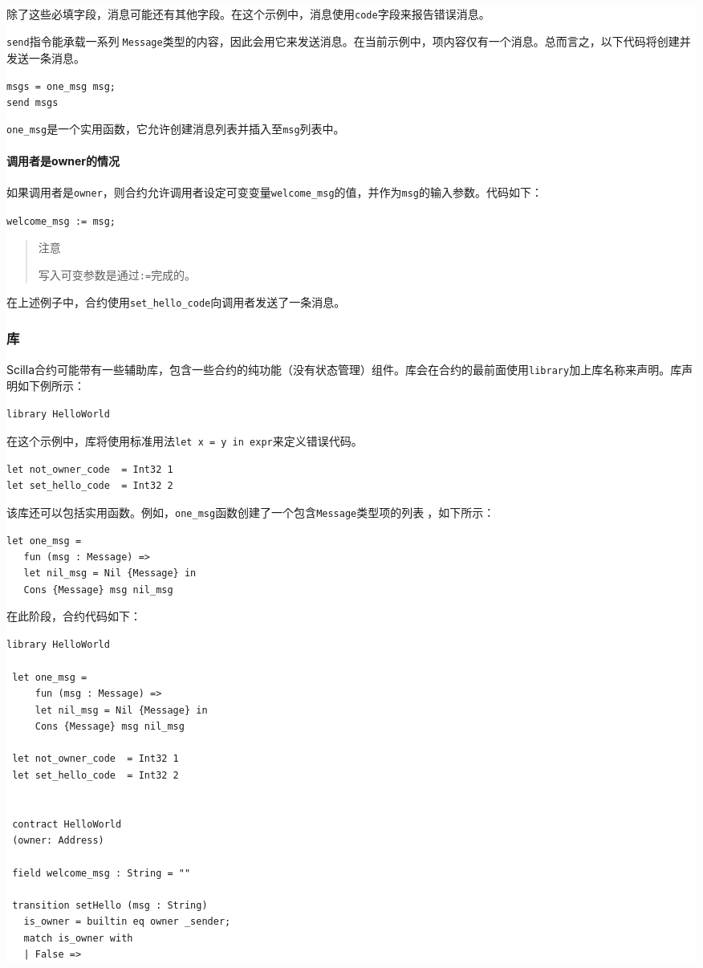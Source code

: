 除了这些必填字段，消息可能还有其他字段。在这个示例中，消息使用`code`字段来报告错误消息。

`send`指令能承载一系列 `Message`类型的内容，因此会用它来发送消息。在当前示例中，项内容仅有一个消息。总而言之，以下代码将创建并发送一条消息。

```
msgs = one_msg msg;
send msgs
```

`one_msg`是一个实用函数，它允许创建消息列表并插入至`msg`列表中。

#### 调用者是owner的情况

如果调用者是`owner`，则合约允许调用者设定可变变量`welcome_msg`的值，并作为`msg`的输入参数。代码如下：

```
welcome_msg := msg;
```

> 注意
>
> 写入可变参数是通过`:=`完成的。

在上述例子中，合约使用`set_hello_code`向调用者发送了一条消息。

### 库

Scilla合约可能带有一些辅助库，包含一些合约的纯功能（没有状态管理）组件。库会在合约的最前面使用`library`加上库名称来声明。库声明如下例所示：

```
library HelloWorld
```

在这个示例中，库将使用标准用法`let x = y in expr`来定义错误代码。

```
let not_owner_code  = Int32 1
let set_hello_code  = Int32 2
```

该库还可以包括实用函数。例如，`one_msg`函数创建了一个包含`Message`类型项的列表 ，如下所示：

```
let one_msg =
   fun (msg : Message) =>
   let nil_msg = Nil {Message} in
   Cons {Message} msg nil_msg
```

在此阶段，合约代码如下：

```
library HelloWorld

 let one_msg =
     fun (msg : Message) =>
     let nil_msg = Nil {Message} in
     Cons {Message} msg nil_msg

 let not_owner_code  = Int32 1
 let set_hello_code  = Int32 2


 contract HelloWorld
 (owner: Address)

 field welcome_msg : String = ""

 transition setHello (msg : String)
   is_owner = builtin eq owner _sender;
   match is_owner with
   | False =>
```